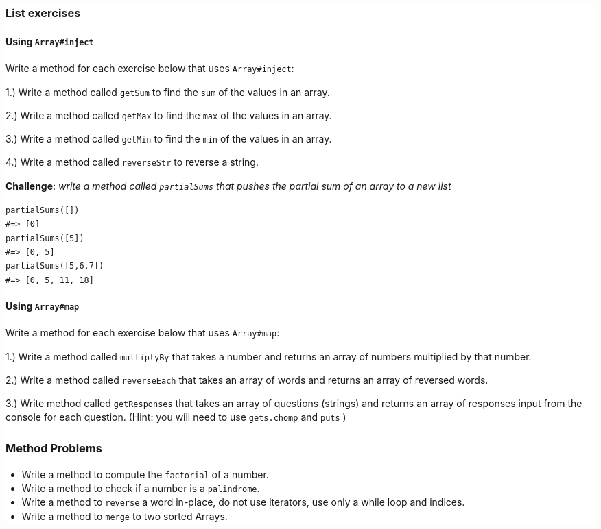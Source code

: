 ### List exercises

#### Using `Array#inject`

Write a method for each exercise below that uses `Array#inject`:

1.) Write a method called `getSum` to find the `sum` of the values in an array.

2.) Write a method called `getMax` to find the `max` of the values in an array.

3.) Write a method called `getMin` to find the `min` of the values in an array.

4.) Write a method called `reverseStr` to reverse a string.

**Challenge**: *write a method called `partialSums` that pushes the partial sum of an array to a new list*

```
partialSums([])
#=> [0]
partialSums([5])
#=> [0, 5]
partialSums([5,6,7])
#=> [0, 5, 11, 18]
```

#### Using `Array#map`

Write a method for each exercise below that uses `Array#map`:

1.)  Write a method called `multiplyBy` that takes a number and returns an array of numbers multiplied by that number.

2.)  Write a method called `reverseEach` that takes an array of words and returns an array of reversed words.

3.)  Write method called `getResponses` that takes an array of questions (strings) and returns an array of responses input from the console for each question. (Hint: you will need to use `gets.chomp` and `puts` )

### Method Problems

* Write a method to compute the `factorial` of a number.
* Write a method to check if a number is a `palindrome`.
* Write a method to `reverse` a word in-place, do not use iterators, use only a while loop and indices.
* Write a method to `merge` to two sorted Arrays.

